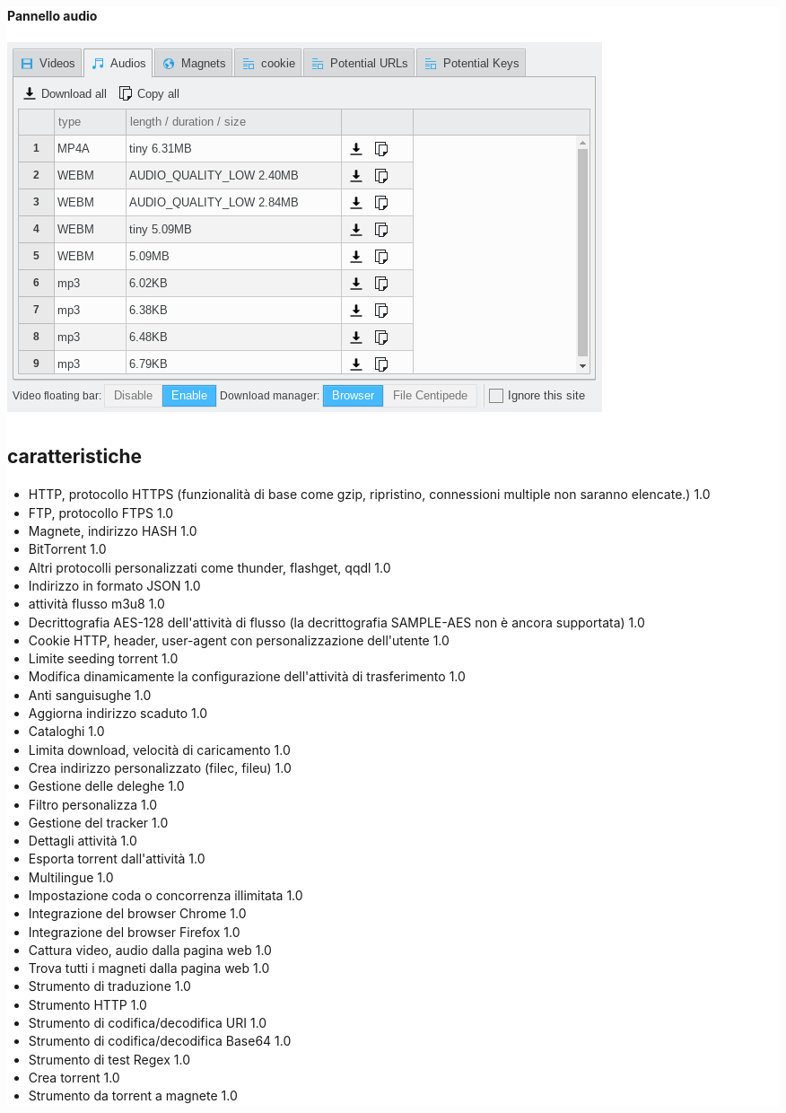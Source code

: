 #### Pannello audio

![Audios panel](images/extension_audios.png)

## caratteristiche

-   HTTP, protocollo HTTPS (funzionalità di base come gzip, ripristino, connessioni multiple non saranno elencate.) 1.0
-   FTP, protocollo FTPS 1.0
-   Magnete, indirizzo HASH 1.0
-   BitTorrent 1.0
-   Altri protocolli personalizzati come thunder, flashget, qqdl 1.0
-   Indirizzo in formato JSON 1.0
-   attività flusso m3u8 1.0
-   Decrittografia AES-128 dell'attività di flusso (la decrittografia SAMPLE-AES non è ancora supportata) 1.0
-   Cookie HTTP, header, user-agent con personalizzazione dell'utente 1.0
-   Limite seeding torrent 1.0
-   Modifica dinamicamente la configurazione dell'attività di trasferimento 1.0
-   Anti sanguisughe 1.0
-   Aggiorna indirizzo scaduto 1.0
-   Cataloghi 1.0
-   Limita download, velocità di caricamento 1.0
-   Crea indirizzo personalizzato (filec, fileu) 1.0
-   Gestione delle deleghe 1.0
-   Filtro personalizza 1.0
-   Gestione del tracker 1.0
-   Dettagli attività 1.0
-   Esporta torrent dall'attività 1.0
-   Multilingue 1.0
-   Impostazione coda o concorrenza illimitata 1.0
-   Integrazione del browser Chrome 1.0
-   Integrazione del browser Firefox 1.0
-   Cattura video, audio dalla pagina web 1.0
-   Trova tutti i magneti dalla pagina web 1.0
-   Strumento di traduzione 1.0
-   Strumento HTTP 1.0
-   Strumento di codifica/decodifica URI 1.0
-   Strumento di codifica/decodifica Base64 1.0
-   Strumento di test Regex 1.0
-   Crea torrent 1.0
-   Strumento da torrent a magnete 1.0